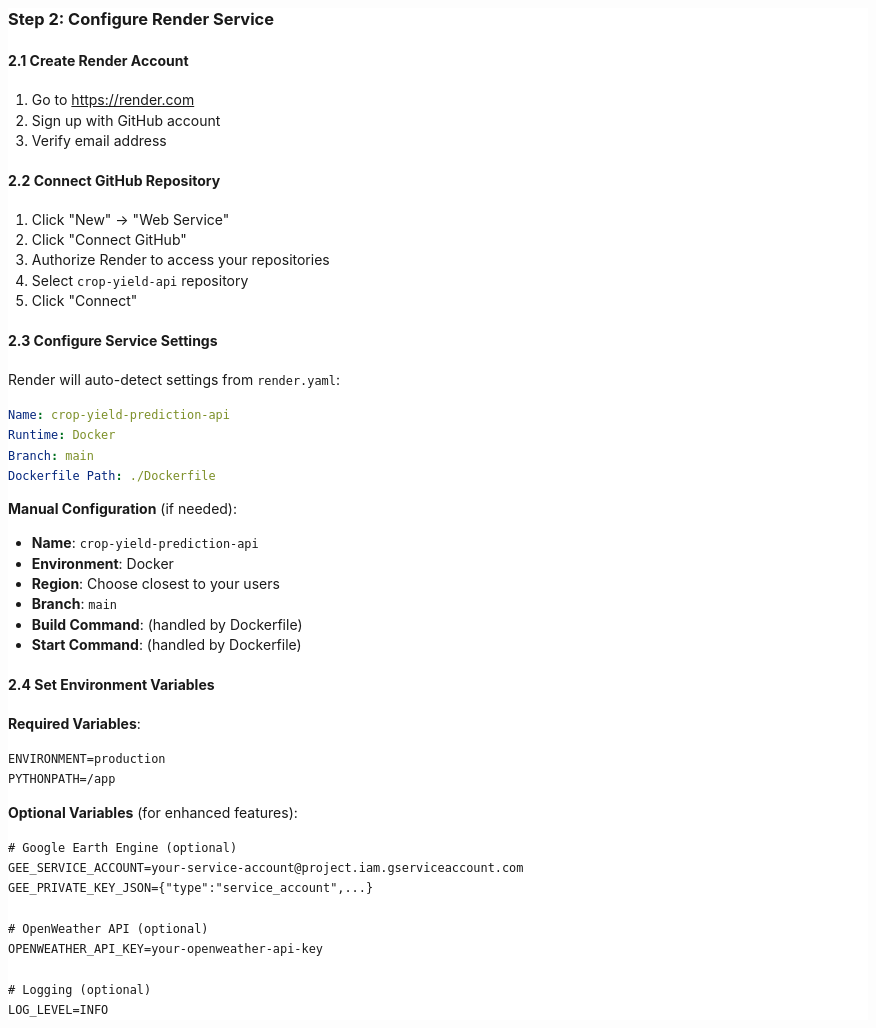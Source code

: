 ### Step 2: Configure Render Service

#### 2.1 Create Render Account

1. Go to https://render.com
2. Sign up with GitHub account
3. Verify email address

#### 2.2 Connect GitHub Repository

1. Click "New" → "Web Service"
2. Click "Connect GitHub"
3. Authorize Render to access your repositories
4. Select `crop-yield-api` repository
5. Click "Connect"

#### 2.3 Configure Service Settings

Render will auto-detect settings from `render.yaml`:

```yaml
Name: crop-yield-prediction-api
Runtime: Docker
Branch: main
Dockerfile Path: ./Dockerfile
```

**Manual Configuration** (if needed):
- **Name**: `crop-yield-prediction-api`
- **Environment**: Docker
- **Region**: Choose closest to your users
- **Branch**: `main`
- **Build Command**: (handled by Dockerfile)
- **Start Command**: (handled by Dockerfile)

#### 2.4 Set Environment Variables

**Required Variables**:
```env
ENVIRONMENT=production
PYTHONPATH=/app
```

**Optional Variables** (for enhanced features):
```env
# Google Earth Engine (optional)
GEE_SERVICE_ACCOUNT=your-service-account@project.iam.gserviceaccount.com
GEE_PRIVATE_KEY_JSON={"type":"service_account",...}

# OpenWeather API (optional)
OPENWEATHER_API_KEY=your-openweather-api-key

# Logging (optional)
LOG_LEVEL=INFO
```
